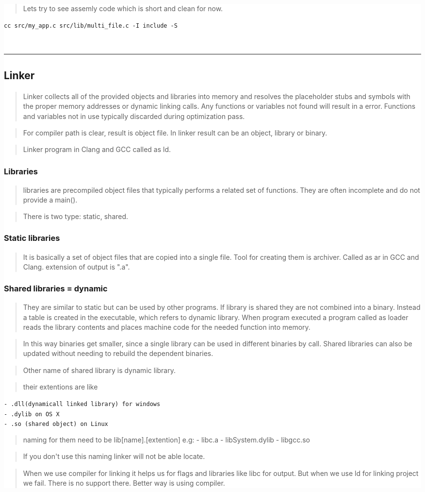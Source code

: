 > Lets try to see assemly code which is short and clean for now.

    cc src/my_app.c src/lib/multi_file.c -I include -S

<br>

---
## Linker
> Linker collects all of the provided objects and libraries into memory and resolves the placeholder stubs and symbols with the proper memory addresses or dynamic linking calls. Any functions or variables not found will result in a error. Functions and variables not in use typically discarded during optimization pass.

> For compiler path is clear, result is object file. In linker result can be an object, library or binary.

> Linker program in Clang and GCC called as ld.

### Libraries
> libraries are precompiled object files that typically performs a related set of functions. They are often incomplete and do not provide a main().

> There is two type: static, shared.

### Static libraries
> It is basically a set of object files that are copied into a single file. Tool for creating them is archiver. Called as ar in GCC and Clang. extension of output is ".a".

### Shared libraries = dynamic
> They are similar to static but can be used by other programs. If library is shared they are not combined into a binary. Instead a table is created in the executable, which refers to dynamic library. When program executed a program called as loader reads the library contents and places machine code for the needed function into memory.

> In this way binaries get smaller, since a single library can be used in different binaries by call. Shared libraries can also be updated without needing to rebuild the dependent binaries.

> Other name of shared library is dynamic library.

> their extentions are like 

    - .dll(dynamicall linked library) for windows
    - .dylib on OS X
    - .so (shared object) on Linux

> naming for them need to be lib[name].[extention] e.g:
    - libc.a
    - libSystem.dylib
    - libgcc.so

> If you don't use this naming linker will not be able locate.

> When we use compiler for linking it helps us for flags and libraries like libc for output. But when we use ld for linking project we fail. There is no support there. Better way is using compiler.
